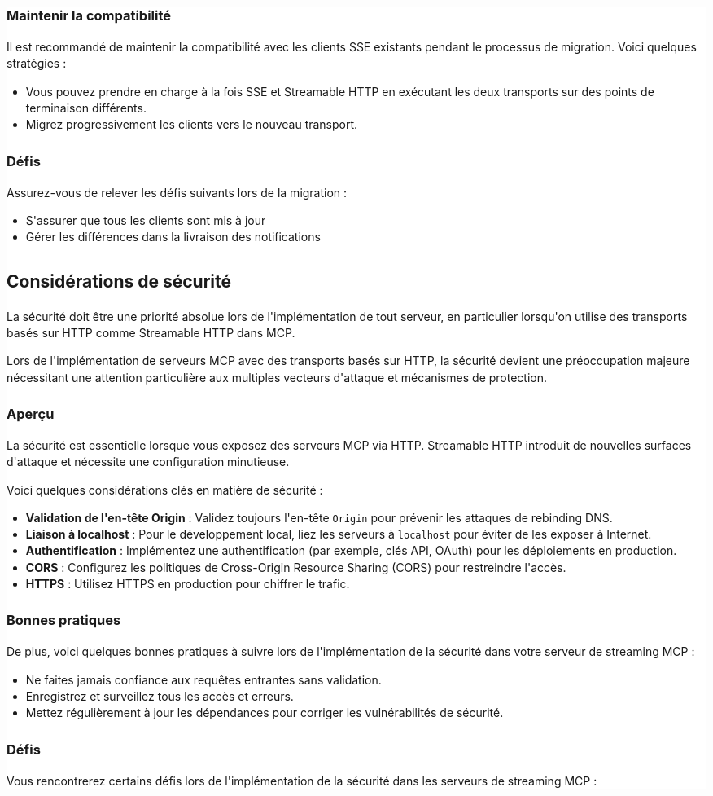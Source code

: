 ### Maintenir la compatibilité

Il est recommandé de maintenir la compatibilité avec les clients SSE existants pendant le processus de migration. Voici quelques stratégies :

- Vous pouvez prendre en charge à la fois SSE et Streamable HTTP en exécutant les deux transports sur des points de terminaison différents.
- Migrez progressivement les clients vers le nouveau transport.

### Défis

Assurez-vous de relever les défis suivants lors de la migration :

- S'assurer que tous les clients sont mis à jour
- Gérer les différences dans la livraison des notifications

## Considérations de sécurité

La sécurité doit être une priorité absolue lors de l'implémentation de tout serveur, en particulier lorsqu'on utilise des transports basés sur HTTP comme Streamable HTTP dans MCP.

Lors de l'implémentation de serveurs MCP avec des transports basés sur HTTP, la sécurité devient une préoccupation majeure nécessitant une attention particulière aux multiples vecteurs d'attaque et mécanismes de protection.

### Aperçu

La sécurité est essentielle lorsque vous exposez des serveurs MCP via HTTP. Streamable HTTP introduit de nouvelles surfaces d'attaque et nécessite une configuration minutieuse.

Voici quelques considérations clés en matière de sécurité :

- **Validation de l'en-tête Origin** : Validez toujours l'en-tête `Origin` pour prévenir les attaques de rebinding DNS.
- **Liaison à localhost** : Pour le développement local, liez les serveurs à `localhost` pour éviter de les exposer à Internet.
- **Authentification** : Implémentez une authentification (par exemple, clés API, OAuth) pour les déploiements en production.
- **CORS** : Configurez les politiques de Cross-Origin Resource Sharing (CORS) pour restreindre l'accès.
- **HTTPS** : Utilisez HTTPS en production pour chiffrer le trafic.

### Bonnes pratiques

De plus, voici quelques bonnes pratiques à suivre lors de l'implémentation de la sécurité dans votre serveur de streaming MCP :

- Ne faites jamais confiance aux requêtes entrantes sans validation.
- Enregistrez et surveillez tous les accès et erreurs.
- Mettez régulièrement à jour les dépendances pour corriger les vulnérabilités de sécurité.

### Défis

Vous rencontrerez certains défis lors de l'implémentation de la sécurité dans les serveurs de streaming MCP :
